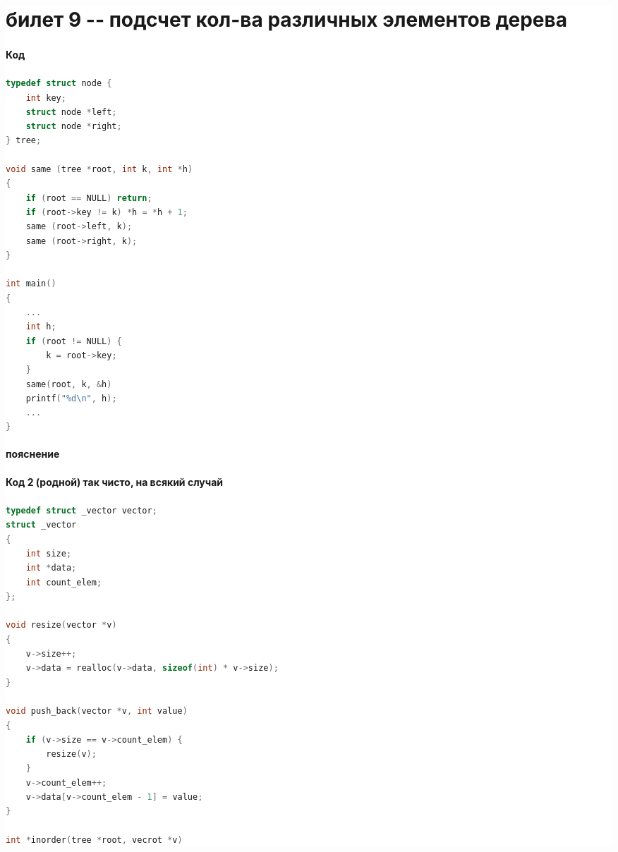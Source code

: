 




# __билет 9__ -- подсчет кол-ва различных элементов дерева

#### __Код__

```c
typedef struct node {
    int key;
    struct node *left;
    struct node *right;
} tree;

void same (tree *root, int k, int *h)
{
    if (root == NULL) return;
    if (root->key != k) *h = *h + 1;
    same (root->left, k);
    same (root->right, k);
}

int main()
{
    ...
    int h;
    if (root != NULL) {
        k = root->key;
    }
    same(root, k, &h)
    printf("%d\n", h);
    ...
}
```
#### __пояснение__

#### __Код 2__ (родной) так чисто, на всякий случай

```c
typedef struct _vector vector;
struct _vector
{
    int size;
    int *data;
    int count_elem;
};

void resize(vector *v)
{
    v->size++;
    v->data = realloc(v->data, sizeof(int) * v->size);
}

void push_back(vector *v, int value)
{
    if (v->size == v->count_elem) {
        resize(v);
    }
    v->count_elem++;
    v->data[v->count_elem - 1] = value;
}

int *inorder(tree *root, vecrot *v)
```